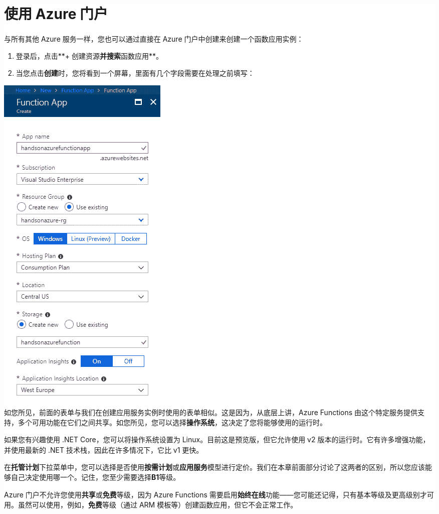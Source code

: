 # 使用 Azure 门户

与所有其他 Azure 服务一样，您也可以通过直接在 Azure 门户中创建来创建一个函数应用实例：

1.  登录后，点击**+ 创建资源**并搜索**函数应用**。

1.  当您点击**创建**时，您将看到一个屏幕，里面有几个字段需要在处理之前填写：

![](img/22559cc8-25f6-48b3-af0c-678a98446a35.png)

如您所见，前面的表单与我们在创建应用服务实例时使用的表单相似。这是因为，从底层上讲，Azure Functions 由这个特定服务提供支持，多个可用功能在它们之间共享。如您所见，您可以选择**操作系统**，这决定了您将能够使用的运行时。

如果您有兴趣使用 .NET Core，您可以将操作系统设置为 Linux。目前这是预览版，但它允许使用 v2 版本的运行时。它有许多增强功能，并使用最新的 .NET 技术栈，因此在许多情况下，它比 v1 更快。

在**托管计划**下拉菜单中，您可以选择是否使用**按需计划**或**应用服务**模型进行定价。我们在本章前面部分讨论了这两者的区别，所以您应该能够自己决定使用哪一个。记住，您至少需要选择**B1**等级。

Azure 门户不允许您使用**共享**或**免费**等级，因为 Azure Functions 需要启用**始终在线**功能——您可能还记得，只有基本等级及更高级别才可用。虽然可以使用，例如，**免费**等级（通过 ARM 模板等）创建函数应用，但它不会正常工作。
